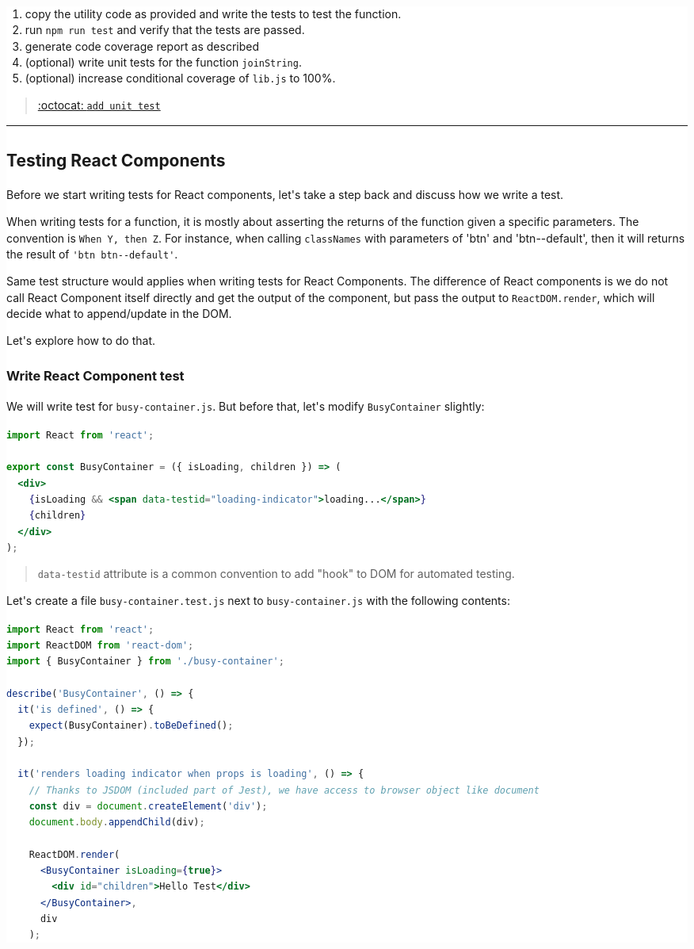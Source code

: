 1. copy the utility code as provided and write the tests to test the function.
1. run `npm run test` and verify that the tests are passed.
1. generate code coverage report as described
1. (optional) write unit tests for the function `joinString`.
1. (optional) increase conditional coverage of `lib.js` to 100%.

> [:octocat: `add unit test`](https://github.com/malcolm-kee/react-movie-app-v2/commit/837ba589d271517703016cb84faec788e2916db6)

<hr >

## Testing React Components

Before we start writing tests for React components, let's take a step back and discuss how we write a test.

When writing tests for a function, it is mostly about asserting the returns of the function given a specific parameters. The convention is `When Y, then Z`. For instance, when calling `classNames` with parameters of 'btn' and 'btn--default', then it will returns the result of `'btn btn--default'`.

Same test structure would applies when writing tests for React Components. The difference of React components is we do not call React Component itself directly and get the output of the component, but pass the output to `ReactDOM.render`, which will decide what to append/update in the DOM.

Let's explore how to do that.

### Write React Component test

We will write test for `busy-container.js`. But before that, let's modify `BusyContainer` slightly:

```jsx
import React from 'react';

export const BusyContainer = ({ isLoading, children }) => (
  <div>
    {isLoading && <span data-testid="loading-indicator">loading...</span>}
    {children}
  </div>
);
```

> `data-testid` attribute is a common convention to add "hook" to DOM for automated testing.

Let's create a file `busy-container.test.js` next to `busy-container.js` with the following contents:

```jsx
import React from 'react';
import ReactDOM from 'react-dom';
import { BusyContainer } from './busy-container';

describe('BusyContainer', () => {
  it('is defined', () => {
    expect(BusyContainer).toBeDefined();
  });

  it('renders loading indicator when props is loading', () => {
    // Thanks to JSDOM (included part of Jest), we have access to browser object like document
    const div = document.createElement('div');
    document.body.appendChild(div);

    ReactDOM.render(
      <BusyContainer isLoading={true}>
        <div id="children">Hello Test</div>
      </BusyContainer>,
      div
    );

```